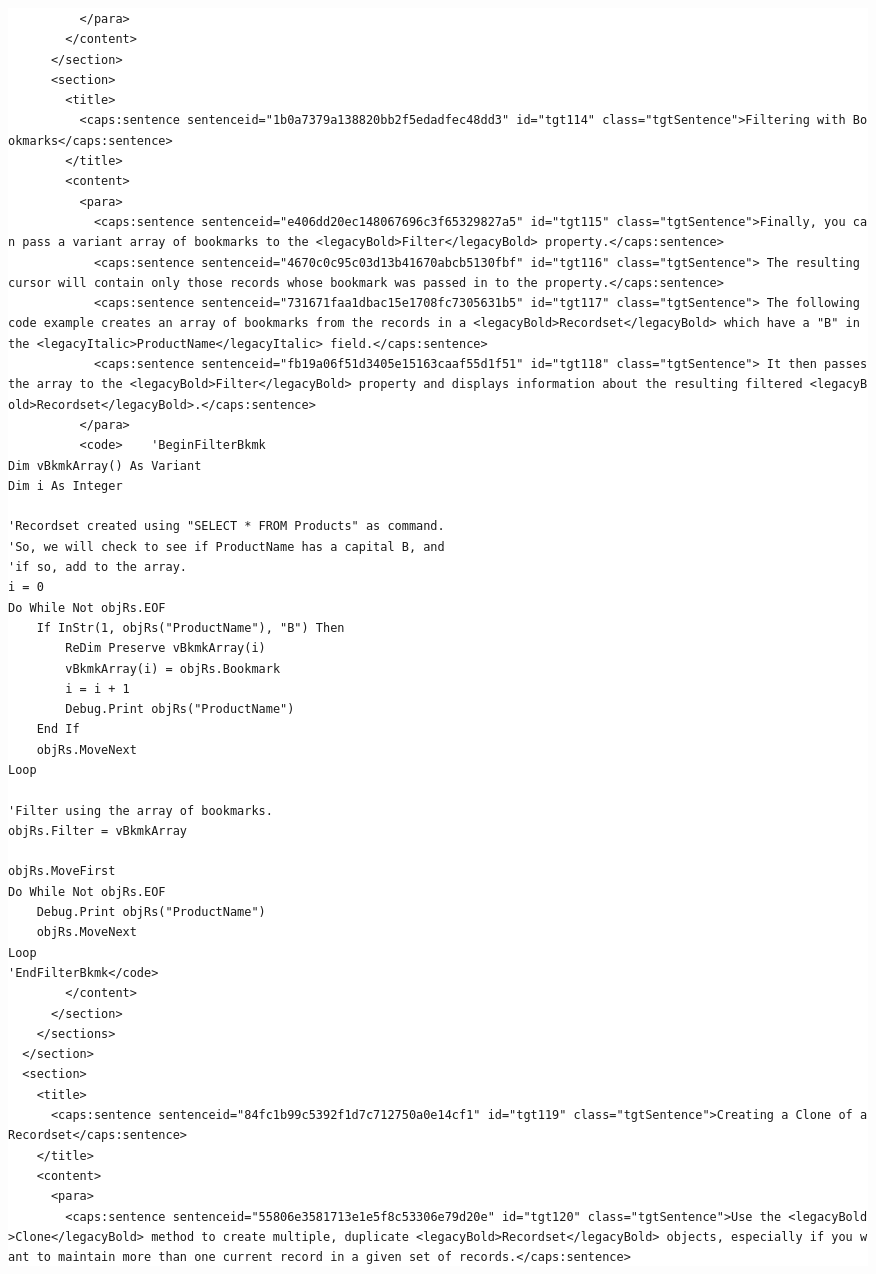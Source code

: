               </para>
            </content>
          </section>
          <section>
            <title>
              <caps:sentence sentenceid="1b0a7379a138820bb2f5edadfec48dd3" id="tgt114" class="tgtSentence">Filtering with Bookmarks</caps:sentence>
            </title>
            <content>
              <para>
                <caps:sentence sentenceid="e406dd20ec148067696c3f65329827a5" id="tgt115" class="tgtSentence">Finally, you can pass a variant array of bookmarks to the <legacyBold>Filter</legacyBold> property.</caps:sentence>
                <caps:sentence sentenceid="4670c0c95c03d13b41670abcb5130fbf" id="tgt116" class="tgtSentence"> The resulting cursor will contain only those records whose bookmark was passed in to the property.</caps:sentence>
                <caps:sentence sentenceid="731671faa1dbac15e1708fc7305631b5" id="tgt117" class="tgtSentence"> The following code example creates an array of bookmarks from the records in a <legacyBold>Recordset</legacyBold> which have a "B" in the <legacyItalic>ProductName</legacyItalic> field.</caps:sentence>
                <caps:sentence sentenceid="fb19a06f51d3405e15163caaf55d1f51" id="tgt118" class="tgtSentence"> It then passes the array to the <legacyBold>Filter</legacyBold> property and displays information about the resulting filtered <legacyBold>Recordset</legacyBold>.</caps:sentence>
              </para>
              <code>    'BeginFilterBkmk
    Dim vBkmkArray() As Variant
    Dim i As Integer

    'Recordset created using "SELECT * FROM Products" as command.
    'So, we will check to see if ProductName has a capital B, and
    'if so, add to the array.
    i = 0
    Do While Not objRs.EOF
        If InStr(1, objRs("ProductName"), "B") Then
            ReDim Preserve vBkmkArray(i)
            vBkmkArray(i) = objRs.Bookmark
            i = i + 1
            Debug.Print objRs("ProductName")
        End If
        objRs.MoveNext
    Loop
    
    'Filter using the array of bookmarks.
    objRs.Filter = vBkmkArray
    
    objRs.MoveFirst
    Do While Not objRs.EOF
        Debug.Print objRs("ProductName")
        objRs.MoveNext
    Loop
    'EndFilterBkmk</code>
            </content>
          </section>
        </sections>
      </section>
      <section>
        <title>
          <caps:sentence sentenceid="84fc1b99c5392f1d7c712750a0e14cf1" id="tgt119" class="tgtSentence">Creating a Clone of a Recordset</caps:sentence>
        </title>
        <content>
          <para>
            <caps:sentence sentenceid="55806e3581713e1e5f8c53306e79d20e" id="tgt120" class="tgtSentence">Use the <legacyBold>Clone</legacyBold> method to create multiple, duplicate <legacyBold>Recordset</legacyBold> objects, especially if you want to maintain more than one current record in a given set of records.</caps:sentence>